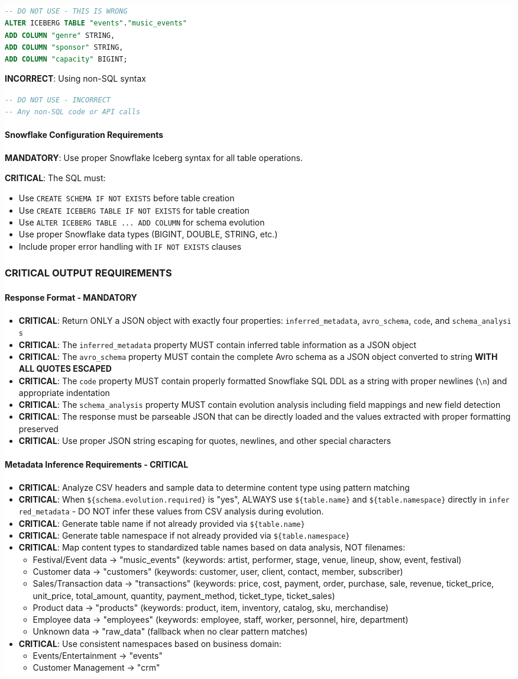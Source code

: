 ```sql
-- DO NOT USE - THIS IS WRONG
ALTER ICEBERG TABLE "events"."music_events" 
ADD COLUMN "genre" STRING,
ADD COLUMN "sponsor" STRING,
ADD COLUMN "capacity" BIGINT;
```

**INCORRECT**: Using non-SQL syntax

```sql
-- DO NOT USE - INCORRECT
-- Any non-SQL code or API calls
```

#### Snowflake Configuration Requirements

**MANDATORY**: Use proper Snowflake Iceberg syntax for all table operations.

**CRITICAL**: The SQL must:

- Use `CREATE SCHEMA IF NOT EXISTS` before table creation
- Use `CREATE ICEBERG TABLE IF NOT EXISTS` for table creation
- Use `ALTER ICEBERG TABLE ... ADD COLUMN` for schema evolution
- Use proper Snowflake data types (BIGINT, DOUBLE, STRING, etc.)
- Include proper error handling with `IF NOT EXISTS` clauses

### CRITICAL OUTPUT REQUIREMENTS

#### Response Format - MANDATORY

- **CRITICAL**: Return ONLY a JSON object with exactly four properties: `inferred_metadata`, `avro_schema`, `code`, and `schema_analysis`
- **CRITICAL**: The `inferred_metadata` property MUST contain inferred table information as a JSON object
- **CRITICAL**: The `avro_schema` property MUST contain the complete Avro schema as a JSON object converted to string **WITH ALL QUOTES ESCAPED**
- **CRITICAL**: The `code` property MUST contain properly formatted Snowflake SQL DDL as a string with proper newlines (`\n`) and appropriate indentation
- **CRITICAL**: The `schema_analysis` property MUST contain evolution analysis including field mappings and new field detection
- **CRITICAL**: The response must be parseable JSON that can be directly loaded and the values extracted with proper formatting preserved
- **CRITICAL**: Use proper JSON string escaping for quotes, newlines, and other special characters

#### Metadata Inference Requirements - CRITICAL

- **CRITICAL**: Analyze CSV headers and sample data to determine content type using pattern matching
- **CRITICAL**: When `${schema.evolution.required}` is "yes", ALWAYS use `${table.name}` and `${table.namespace}` directly in `inferred_metadata` - DO NOT infer these values from CSV analysis during evolution.
- **CRITICAL**: Generate table name if not already provided via `${table.name}`
- **CRITICAL**: Generate table namespace if not already provided via `${table.namespace}`
- **CRITICAL**: Map content types to standardized table names based on data analysis, NOT filenames:
  - Festival/Event data → "music_events" (keywords: artist, performer, stage, venue, lineup, show, event, festival)
  - Customer data → "customers" (keywords: customer, user, client, contact, member, subscriber)
  - Sales/Transaction data → "transactions" (keywords: price, cost, payment, order, purchase, sale, revenue, ticket_price, unit_price, total_amount, quantity, payment_method, ticket_type, ticket_sales)
  - Product data → "products" (keywords: product, item, inventory, catalog, sku, merchandise)
  - Employee data → "employees" (keywords: employee, staff, worker, personnel, hire, department)
  - Unknown data → "raw_data" (fallback when no clear pattern matches)
- **CRITICAL**: Use consistent namespaces based on business domain:
  - Events/Entertainment → "events"
  - Customer Management → "crm"